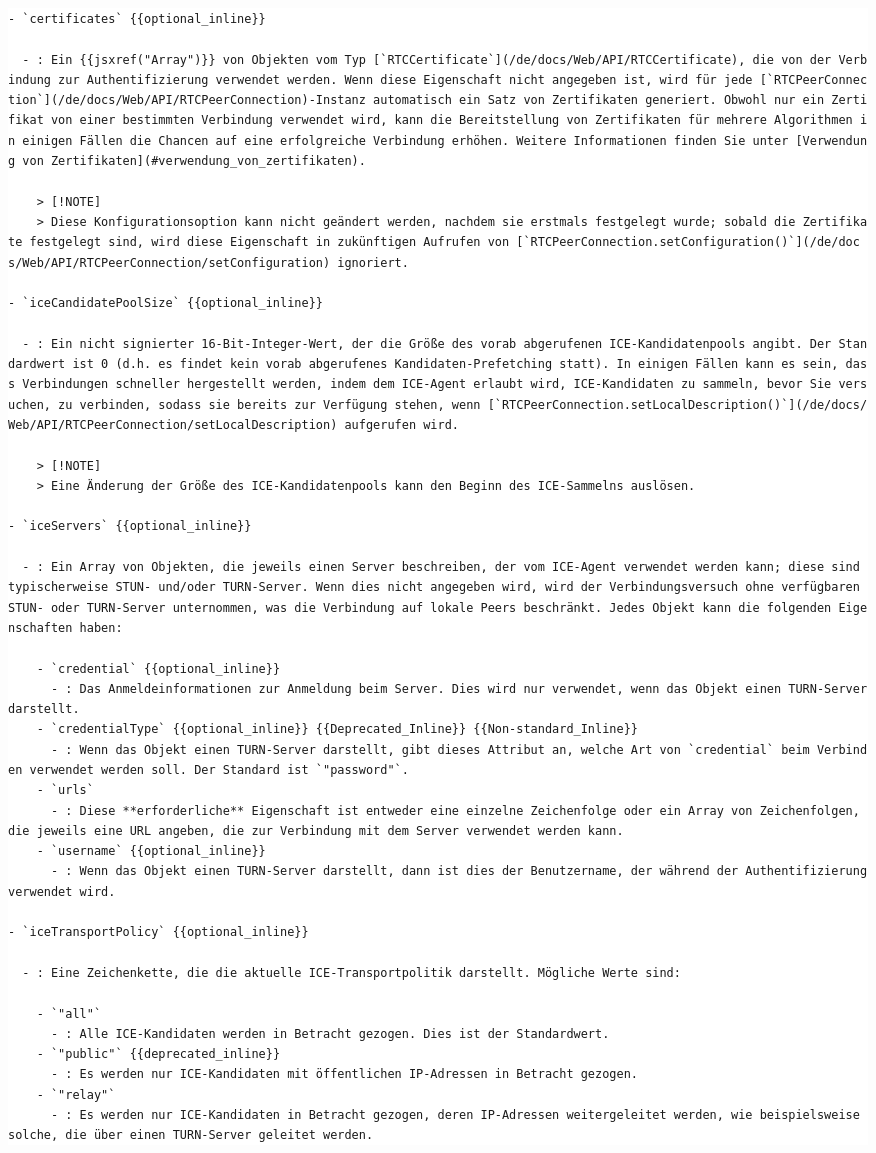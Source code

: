     - `certificates` {{optional_inline}}

      - : Ein {{jsxref("Array")}} von Objekten vom Typ [`RTCCertificate`](/de/docs/Web/API/RTCCertificate), die von der Verbindung zur Authentifizierung verwendet werden. Wenn diese Eigenschaft nicht angegeben ist, wird für jede [`RTCPeerConnection`](/de/docs/Web/API/RTCPeerConnection)-Instanz automatisch ein Satz von Zertifikaten generiert. Obwohl nur ein Zertifikat von einer bestimmten Verbindung verwendet wird, kann die Bereitstellung von Zertifikaten für mehrere Algorithmen in einigen Fällen die Chancen auf eine erfolgreiche Verbindung erhöhen. Weitere Informationen finden Sie unter [Verwendung von Zertifikaten](#verwendung_von_zertifikaten).

        > [!NOTE]
        > Diese Konfigurationsoption kann nicht geändert werden, nachdem sie erstmals festgelegt wurde; sobald die Zertifikate festgelegt sind, wird diese Eigenschaft in zukünftigen Aufrufen von [`RTCPeerConnection.setConfiguration()`](/de/docs/Web/API/RTCPeerConnection/setConfiguration) ignoriert.

    - `iceCandidatePoolSize` {{optional_inline}}

      - : Ein nicht signierter 16-Bit-Integer-Wert, der die Größe des vorab abgerufenen ICE-Kandidatenpools angibt. Der Standardwert ist 0 (d.h. es findet kein vorab abgerufenes Kandidaten-Prefetching statt). In einigen Fällen kann es sein, dass Verbindungen schneller hergestellt werden, indem dem ICE-Agent erlaubt wird, ICE-Kandidaten zu sammeln, bevor Sie versuchen, zu verbinden, sodass sie bereits zur Verfügung stehen, wenn [`RTCPeerConnection.setLocalDescription()`](/de/docs/Web/API/RTCPeerConnection/setLocalDescription) aufgerufen wird.

        > [!NOTE]
        > Eine Änderung der Größe des ICE-Kandidatenpools kann den Beginn des ICE-Sammelns auslösen.

    - `iceServers` {{optional_inline}}

      - : Ein Array von Objekten, die jeweils einen Server beschreiben, der vom ICE-Agent verwendet werden kann; diese sind typischerweise STUN- und/oder TURN-Server. Wenn dies nicht angegeben wird, wird der Verbindungsversuch ohne verfügbaren STUN- oder TURN-Server unternommen, was die Verbindung auf lokale Peers beschränkt. Jedes Objekt kann die folgenden Eigenschaften haben:

        - `credential` {{optional_inline}}
          - : Das Anmeldeinformationen zur Anmeldung beim Server. Dies wird nur verwendet, wenn das Objekt einen TURN-Server darstellt.
        - `credentialType` {{optional_inline}} {{Deprecated_Inline}} {{Non-standard_Inline}}
          - : Wenn das Objekt einen TURN-Server darstellt, gibt dieses Attribut an, welche Art von `credential` beim Verbinden verwendet werden soll. Der Standard ist `"password"`.
        - `urls`
          - : Diese **erforderliche** Eigenschaft ist entweder eine einzelne Zeichenfolge oder ein Array von Zeichenfolgen, die jeweils eine URL angeben, die zur Verbindung mit dem Server verwendet werden kann.
        - `username` {{optional_inline}}
          - : Wenn das Objekt einen TURN-Server darstellt, dann ist dies der Benutzername, der während der Authentifizierung verwendet wird.

    - `iceTransportPolicy` {{optional_inline}}

      - : Eine Zeichenkette, die die aktuelle ICE-Transportpolitik darstellt. Mögliche Werte sind:

        - `"all"`
          - : Alle ICE-Kandidaten werden in Betracht gezogen. Dies ist der Standardwert.
        - `"public"` {{deprecated_inline}}
          - : Es werden nur ICE-Kandidaten mit öffentlichen IP-Adressen in Betracht gezogen.
        - `"relay"`
          - : Es werden nur ICE-Kandidaten in Betracht gezogen, deren IP-Adressen weitergeleitet werden, wie beispielsweise solche, die über einen TURN-Server geleitet werden.
